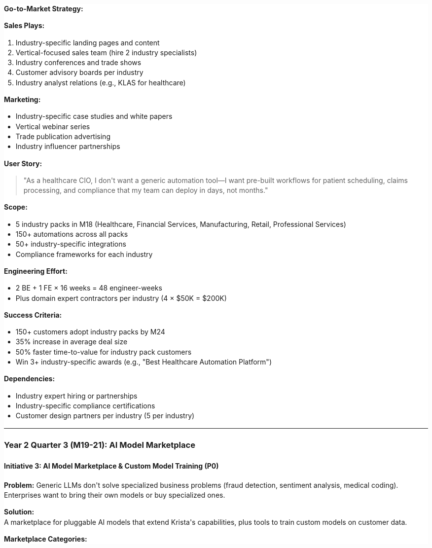 **Go-to-Market Strategy:**

**Sales Plays:**
1. Industry-specific landing pages and content
2. Vertical-focused sales team (hire 2 industry specialists)
3. Industry conferences and trade shows
4. Customer advisory boards per industry
5. Industry analyst relations (e.g., KLAS for healthcare)

**Marketing:**
- Industry-specific case studies and white papers
- Vertical webinar series
- Trade publication advertising
- Industry influencer partnerships

**User Story:**
> "As a healthcare CIO, I don't want a generic automation tool—I want pre-built workflows for patient scheduling, claims processing, and compliance that my team can deploy in days, not months."

**Scope:**
- 5 industry packs in M18 (Healthcare, Financial Services, Manufacturing, Retail, Professional Services)
- 150+ automations across all packs
- 50+ industry-specific integrations
- Compliance frameworks for each industry

**Engineering Effort:**  
- 2 BE + 1 FE × 16 weeks = 48 engineer-weeks
- Plus domain expert contractors per industry (4 × $50K = $200K)

**Success Criteria:**
- 150+ customers adopt industry packs by M24
- 35% increase in average deal size
- 50% faster time-to-value for industry pack customers
- Win 3+ industry-specific awards (e.g., "Best Healthcare Automation Platform")

**Dependencies:**
- Industry expert hiring or partnerships
- Industry-specific compliance certifications
- Customer design partners per industry (5 per industry)

---

### Year 2 Quarter 3 (M19-21): AI Model Marketplace

#### Initiative 3: AI Model Marketplace & Custom Model Training (P0)

**Problem:** Generic LLMs don't solve specialized business problems (fraud detection, sentiment analysis, medical coding). Enterprises want to bring their own models or buy specialized ones.

**Solution:**  
A marketplace for pluggable AI models that extend Krista's capabilities, plus tools to train custom models on customer data.

**Marketplace Categories:**
